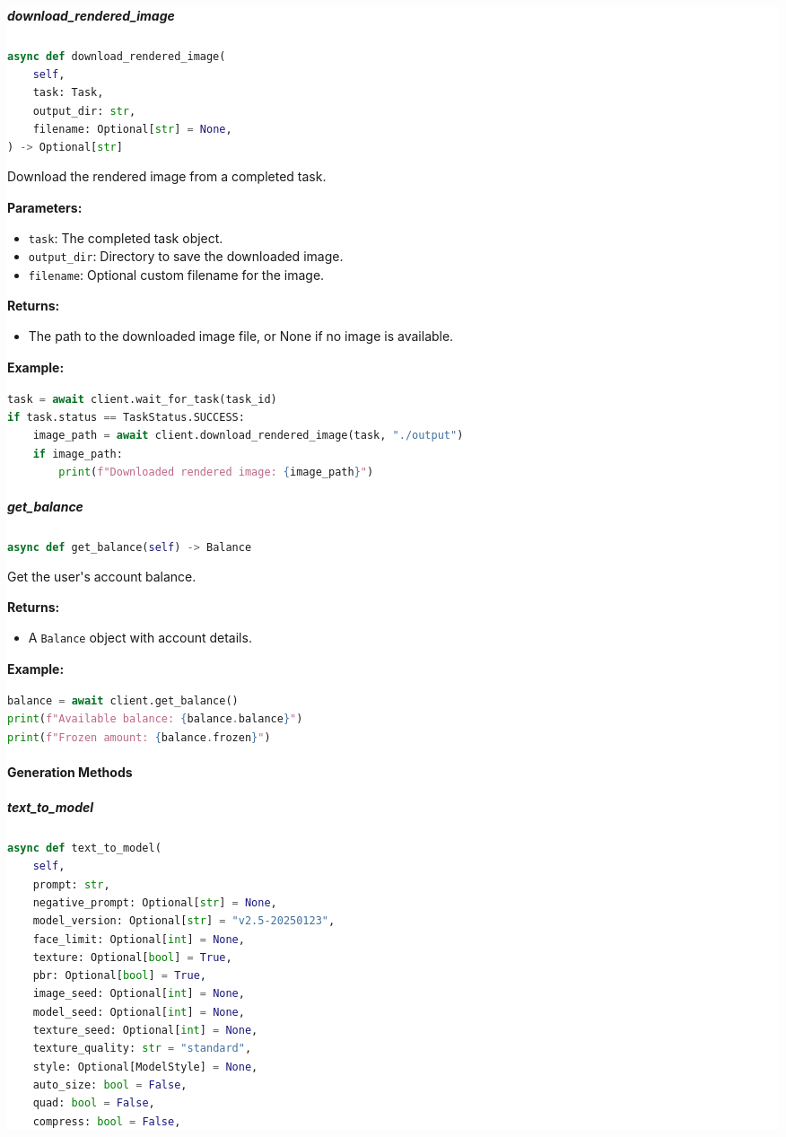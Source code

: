 ##### download_rendered_image

```python
async def download_rendered_image(
    self,
    task: Task,
    output_dir: str,
    filename: Optional[str] = None,
) -> Optional[str]
```

Download the rendered image from a completed task.

**Parameters:**
- `task`: The completed task object.
- `output_dir`: Directory to save the downloaded image.
- `filename`: Optional custom filename for the image.

**Returns:**
- The path to the downloaded image file, or None if no image is available.

**Example:**

```python
task = await client.wait_for_task(task_id)
if task.status == TaskStatus.SUCCESS:
    image_path = await client.download_rendered_image(task, "./output")
    if image_path:
        print(f"Downloaded rendered image: {image_path}")
```

##### get_balance

```python
async def get_balance(self) -> Balance
```

Get the user's account balance.

**Returns:**
- A `Balance` object with account details.

**Example:**

```python
balance = await client.get_balance()
print(f"Available balance: {balance.balance}")
print(f"Frozen amount: {balance.frozen}")
```

#### Generation Methods

##### text_to_model

```python
async def text_to_model(
    self,
    prompt: str,
    negative_prompt: Optional[str] = None,
    model_version: Optional[str] = "v2.5-20250123",
    face_limit: Optional[int] = None,
    texture: Optional[bool] = True,
    pbr: Optional[bool] = True,
    image_seed: Optional[int] = None,
    model_seed: Optional[int] = None,
    texture_seed: Optional[int] = None,
    texture_quality: str = "standard",
    style: Optional[ModelStyle] = None,
    auto_size: bool = False,
    quad: bool = False,
    compress: bool = False,
```